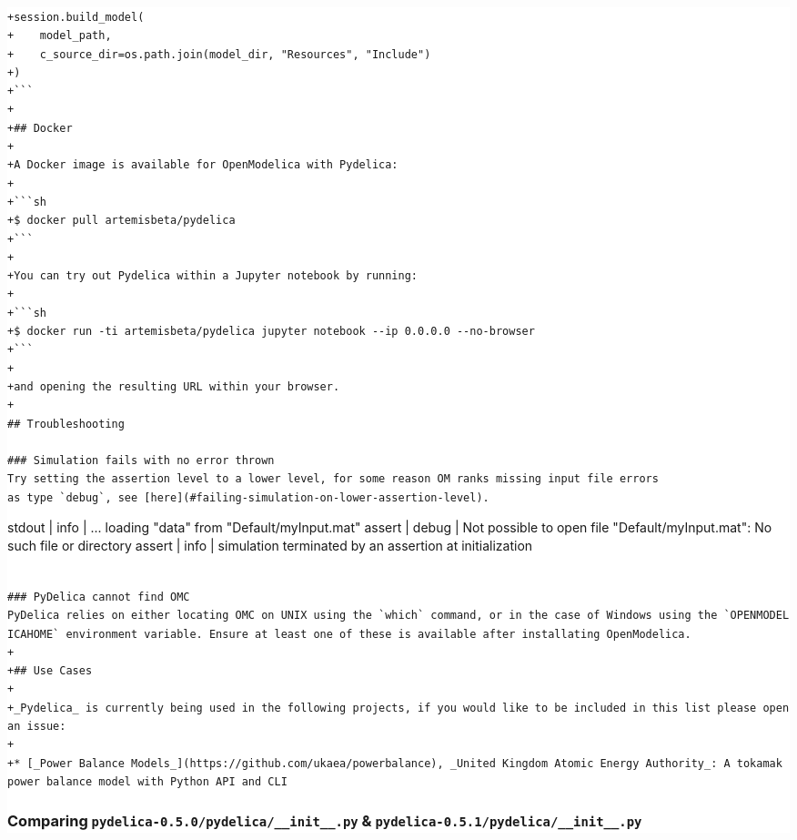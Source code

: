  ```
+session.build_model(
+    model_path,
+    c_source_dir=os.path.join(model_dir, "Resources", "Include")
+)
+```
+
+## Docker
+
+A Docker image is available for OpenModelica with Pydelica:
+
+```sh
+$ docker pull artemisbeta/pydelica
+```
+
+You can try out Pydelica within a Jupyter notebook by running:
+
+```sh
+$ docker run -ti artemisbeta/pydelica jupyter notebook --ip 0.0.0.0 --no-browser
+```
+
+and opening the resulting URL within your browser.
+
 ## Troubleshooting
 
 ### Simulation fails with no error thrown
 Try setting the assertion level to a lower level, for some reason OM ranks missing input file errors
 as type `debug`, see [here](#failing-simulation-on-lower-assertion-level).
 
 ```
 stdout | info | ... loading "data" from "Default/myInput.mat"
 assert | debug | Not possible to open file "Default/myInput.mat": No such file or directory
 assert | info | simulation terminated by an assertion at initialization
 ```
 
 ### PyDelica cannot find OMC
 PyDelica relies on either locating OMC on UNIX using the `which` command, or in the case of Windows using the `OPENMODELICAHOME` environment variable. Ensure at least one of these is available after installating OpenModelica.
+
+## Use Cases
+
+_Pydelica_ is currently being used in the following projects, if you would like to be included in this list please open an issue:
+
+* [_Power Balance Models_](https://github.com/ukaea/powerbalance), _United Kingdom Atomic Energy Authority_: A tokamak power balance model with Python API and CLI
```

### Comparing `pydelica-0.5.0/pydelica/__init__.py` & `pydelica-0.5.1/pydelica/__init__.py`
